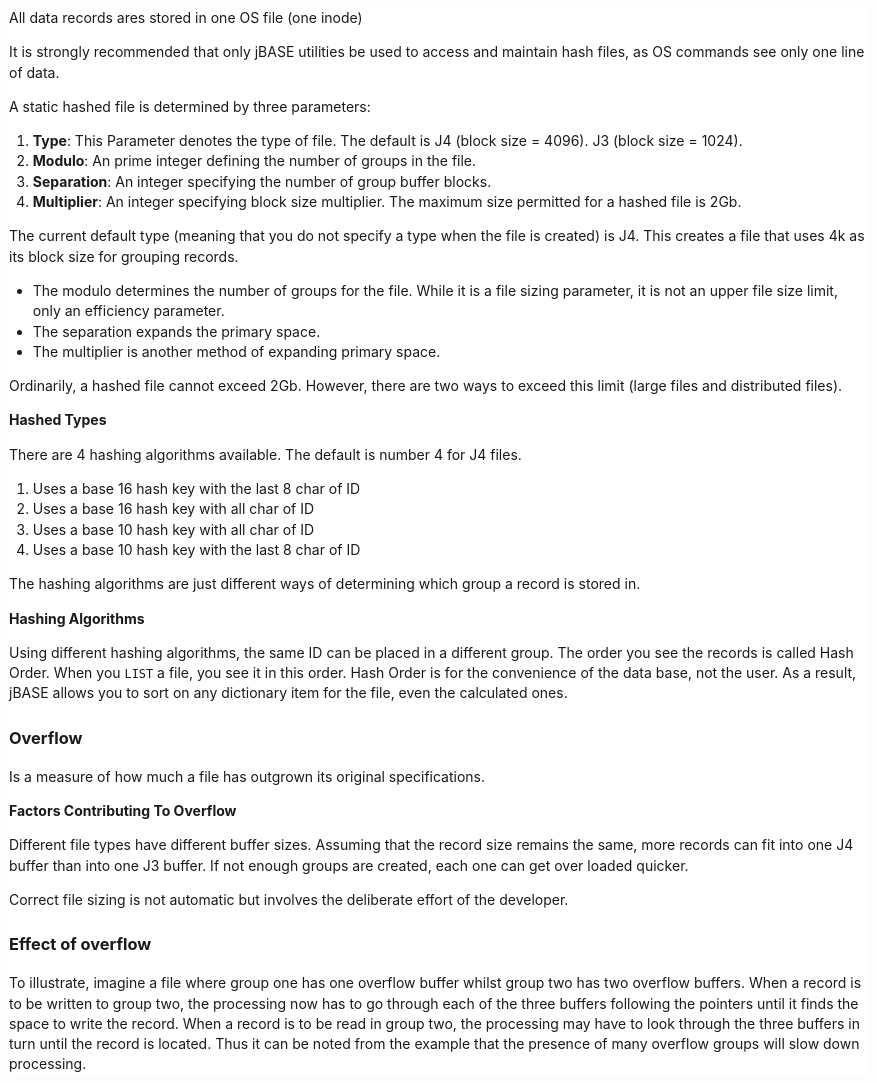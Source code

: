 All data records ares stored in one OS file (one inode)

It is strongly recommended that only jBASE utilities be used to access and maintain hash files, as OS commands see only one line of data.

A static hashed file is determined by three parameters:

1. **Type**: This Parameter denotes the type of file. The default is J4 (block size = 4096). J3 (block size = 1024).
2. **Modulo**: An prime integer defining the number of groups in the file.
3. **Separation**: An integer specifying the number of group buffer blocks.
4. **Multiplier**: An integer specifying block size multiplier. The maximum size permitted for a hashed file is 2Gb.

The current default type (meaning that you do not specify a type when the file is created) is J4. This creates a file that uses 4k as its block size for grouping records.

- The modulo determines the number of groups for the file. While it is a file sizing parameter, it is not an upper file size limit, only an efficiency parameter.
- The separation expands the primary space.
- The multiplier is another method of expanding primary space.

Ordinarily, a hashed file cannot exceed 2Gb. However, there are two ways to exceed this limit (large files and distributed files).

**Hashed Types**

There are 4 hashing algorithms available. The default is number 4 for J4 files.

1. Uses a base 16 hash key with the last 8 char of ID
2. Uses a base 16 hash key with all char of ID
3. Uses a base 10 hash key with all char of ID
4. Uses a base 10 hash key with the last 8 char of ID

The hashing algorithms are just different ways of determining which group a record is stored in.

**Hashing Algorithms**

Using different hashing algorithms, the same ID can be placed in a different group. The order you see the records is called Hash Order. When you `LIST` a file, you see it in this order. Hash Order is for the convenience of the data base, not the user. As a result, jBASE allows you to sort on any dictionary item for the file, even the calculated ones.

### Overflow

Is a measure of how much a file has outgrown its original specifications.

**Factors Contributing To Overflow**

Different file types have different buffer sizes. Assuming that the record size remains the same, more records can fit into one J4 buffer than into one J3 buffer. If not enough groups are created, each one can get over loaded quicker.

Correct file sizing is not automatic but involves the deliberate effort of the developer.

### Effect of overflow

To illustrate, imagine a file where group one has one overflow buffer whilst group two has two overflow buffers. When a record is to be written to group two, the processing now has to go through each of the three buffers following the pointers until it finds the space to write the record. When a record is to be read in group two, the processing may have to look through the three buffers in turn until the record is located. Thus it can be noted from the example that the presence of many overflow groups will slow down processing.
